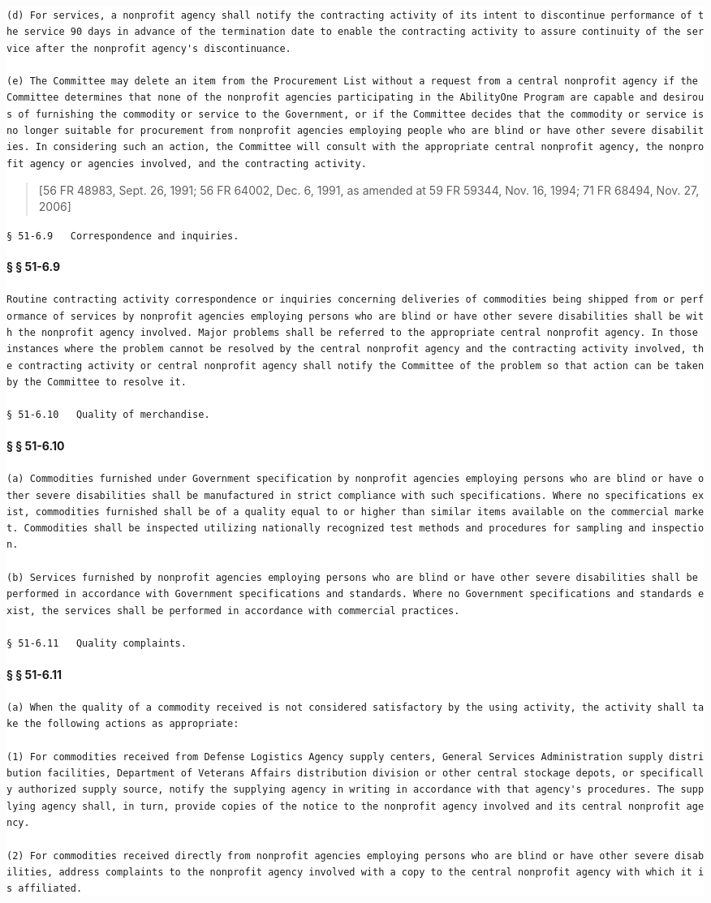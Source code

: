     (d) For services, a nonprofit agency shall notify the contracting activity of its intent to discontinue performance of the service 90 days in advance of the termination date to enable the contracting activity to assure continuity of the service after the nonprofit agency's discontinuance.

    (e) The Committee may delete an item from the Procurement List without a request from a central nonprofit agency if the Committee determines that none of the nonprofit agencies participating in the AbilityOne Program are capable and desirous of furnishing the commodity or service to the Government, or if the Committee decides that the commodity or service is no longer suitable for procurement from nonprofit agencies employing people who are blind or have other severe disabilities. In considering such an action, the Committee will consult with the appropriate central nonprofit agency, the nonprofit agency or agencies involved, and the contracting activity.

> [56 FR 48983, Sept. 26, 1991; 56 FR 64002, Dec. 6, 1991, as amended at 59 FR 59344, Nov. 16, 1994; 71 FR 68494, Nov. 27, 2006]

    § 51-6.9   Correspondence and inquiries.

#### § § 51-6.9

    Routine contracting activity correspondence or inquiries concerning deliveries of commodities being shipped from or performance of services by nonprofit agencies employing persons who are blind or have other severe disabilities shall be with the nonprofit agency involved. Major problems shall be referred to the appropriate central nonprofit agency. In those instances where the problem cannot be resolved by the central nonprofit agency and the contracting activity involved, the contracting activity or central nonprofit agency shall notify the Committee of the problem so that action can be taken by the Committee to resolve it.

    § 51-6.10   Quality of merchandise.

#### § § 51-6.10

    (a) Commodities furnished under Government specification by nonprofit agencies employing persons who are blind or have other severe disabilities shall be manufactured in strict compliance with such specifications. Where no specifications exist, commodities furnished shall be of a quality equal to or higher than similar items available on the commercial market. Commodities shall be inspected utilizing nationally recognized test methods and procedures for sampling and inspection.

    (b) Services furnished by nonprofit agencies employing persons who are blind or have other severe disabilities shall be performed in accordance with Government specifications and standards. Where no Government specifications and standards exist, the services shall be performed in accordance with commercial practices.

    § 51-6.11   Quality complaints.

#### § § 51-6.11

    (a) When the quality of a commodity received is not considered satisfactory by the using activity, the activity shall take the following actions as appropriate:

    (1) For commodities received from Defense Logistics Agency supply centers, General Services Administration supply distribution facilities, Department of Veterans Affairs distribution division or other central stockage depots, or specifically authorized supply source, notify the supplying agency in writing in accordance with that agency's procedures. The supplying agency shall, in turn, provide copies of the notice to the nonprofit agency involved and its central nonprofit agency.

    (2) For commodities received directly from nonprofit agencies employing persons who are blind or have other severe disabilities, address complaints to the nonprofit agency involved with a copy to the central nonprofit agency with which it is affiliated.
